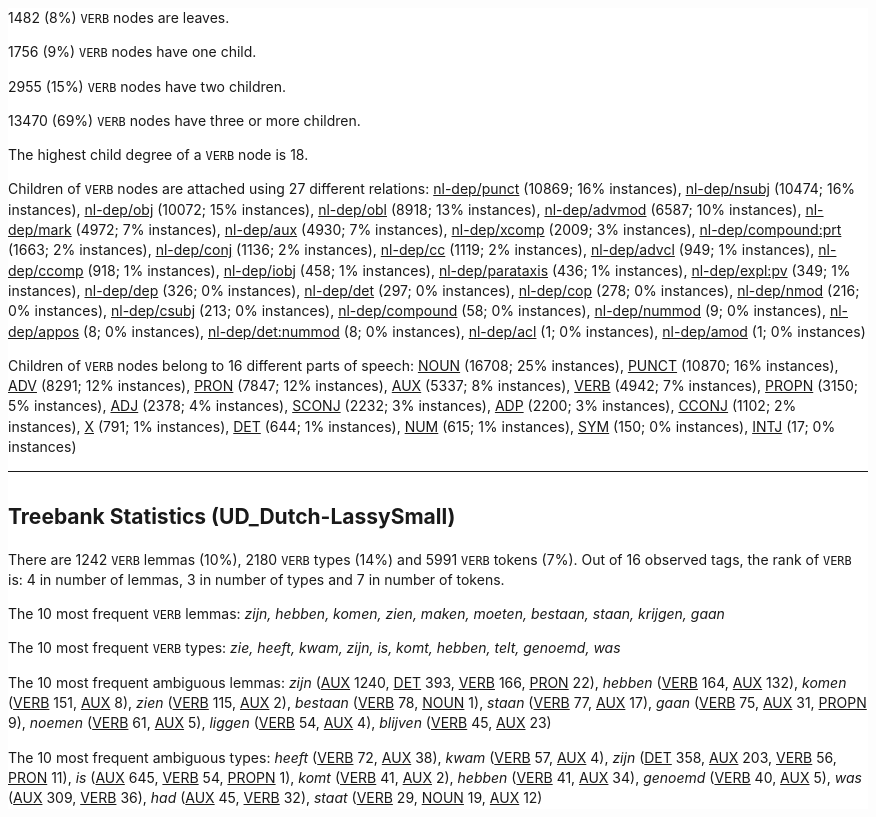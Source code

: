 1482 (8%) `VERB` nodes are leaves.

1756 (9%) `VERB` nodes have one child.

2955 (15%) `VERB` nodes have two children.

13470 (69%) `VERB` nodes have three or more children.

The highest child degree of a `VERB` node is 18.

Children of `VERB` nodes are attached using 27 different relations: [nl-dep/punct]() (10869; 16% instances), [nl-dep/nsubj]() (10474; 16% instances), [nl-dep/obj]() (10072; 15% instances), [nl-dep/obl]() (8918; 13% instances), [nl-dep/advmod]() (6587; 10% instances), [nl-dep/mark]() (4972; 7% instances), [nl-dep/aux]() (4930; 7% instances), [nl-dep/xcomp]() (2009; 3% instances), [nl-dep/compound:prt]() (1663; 2% instances), [nl-dep/conj]() (1136; 2% instances), [nl-dep/cc]() (1119; 2% instances), [nl-dep/advcl]() (949; 1% instances), [nl-dep/ccomp]() (918; 1% instances), [nl-dep/iobj]() (458; 1% instances), [nl-dep/parataxis]() (436; 1% instances), [nl-dep/expl:pv]() (349; 1% instances), [nl-dep/dep]() (326; 0% instances), [nl-dep/det]() (297; 0% instances), [nl-dep/cop]() (278; 0% instances), [nl-dep/nmod]() (216; 0% instances), [nl-dep/csubj]() (213; 0% instances), [nl-dep/compound]() (58; 0% instances), [nl-dep/nummod]() (9; 0% instances), [nl-dep/appos]() (8; 0% instances), [nl-dep/det:nummod]() (8; 0% instances), [nl-dep/acl]() (1; 0% instances), [nl-dep/amod]() (1; 0% instances)

Children of `VERB` nodes belong to 16 different parts of speech: [NOUN]() (16708; 25% instances), [PUNCT]() (10870; 16% instances), [ADV]() (8291; 12% instances), [PRON]() (7847; 12% instances), [AUX]() (5337; 8% instances), [VERB]() (4942; 7% instances), [PROPN]() (3150; 5% instances), [ADJ]() (2378; 4% instances), [SCONJ]() (2232; 3% instances), [ADP]() (2200; 3% instances), [CCONJ]() (1102; 2% instances), [X]() (791; 1% instances), [DET]() (644; 1% instances), [NUM]() (615; 1% instances), [SYM]() (150; 0% instances), [INTJ]() (17; 0% instances)



--------------------------------------------------------------------------------

## Treebank Statistics (UD_Dutch-LassySmall)

There are 1242 `VERB` lemmas (10%), 2180 `VERB` types (14%) and 5991 `VERB` tokens (7%).
Out of 16 observed tags, the rank of `VERB` is: 4 in number of lemmas, 3 in number of types and 7 in number of tokens.

The 10 most frequent `VERB` lemmas: <em>zijn, hebben, komen, zien, maken, moeten, bestaan, staan, krijgen, gaan</em>

The 10 most frequent `VERB` types:  <em>zie, heeft, kwam, zijn, is, komt, hebben, telt, genoemd, was</em>

The 10 most frequent ambiguous lemmas: <em>zijn</em> ([AUX]() 1240, [DET]() 393, [VERB]() 166, [PRON]() 22), <em>hebben</em> ([VERB]() 164, [AUX]() 132), <em>komen</em> ([VERB]() 151, [AUX]() 8), <em>zien</em> ([VERB]() 115, [AUX]() 2), <em>bestaan</em> ([VERB]() 78, [NOUN]() 1), <em>staan</em> ([VERB]() 77, [AUX]() 17), <em>gaan</em> ([VERB]() 75, [AUX]() 31, [PROPN]() 9), <em>noemen</em> ([VERB]() 61, [AUX]() 5), <em>liggen</em> ([VERB]() 54, [AUX]() 4), <em>blijven</em> ([VERB]() 45, [AUX]() 23)

The 10 most frequent ambiguous types:  <em>heeft</em> ([VERB]() 72, [AUX]() 38), <em>kwam</em> ([VERB]() 57, [AUX]() 4), <em>zijn</em> ([DET]() 358, [AUX]() 203, [VERB]() 56, [PRON]() 11), <em>is</em> ([AUX]() 645, [VERB]() 54, [PROPN]() 1), <em>komt</em> ([VERB]() 41, [AUX]() 2), <em>hebben</em> ([VERB]() 41, [AUX]() 34), <em>genoemd</em> ([VERB]() 40, [AUX]() 5), <em>was</em> ([AUX]() 309, [VERB]() 36), <em>had</em> ([AUX]() 45, [VERB]() 32), <em>staat</em> ([VERB]() 29, [NOUN]() 19, [AUX]() 12)
